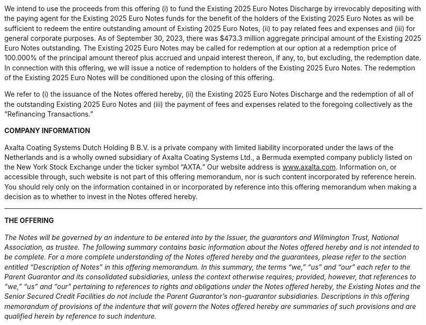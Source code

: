 We intend to use the proceeds from this offering (i) to fund the Existing 2025 Euro Notes Discharge by irrevocably depositing
with the paying agent for the Existing 2025 Euro Notes funds for the benefit of the holders of the Existing 2025 Euro Notes as will be
sufficient to redeem the entire outstanding amount of Existing 2025 Euro Notes, (ii) to pay related fees and expenses and (iii) for general
corporate purposes. As of September 30, 2023, there was $473.3 million aggregate principal amount of the Existing 2025 Euro Notes
outstanding. The Existing 2025 Euro Notes may be called for redemption at our option at a redemption price of 100.000% of the principal
amount thereof plus accrued and unpaid interest thereon, if any, to, but excluding, the redemption date. In connection with this offering,
we will issue a notice of redemption to holders of the Existing 2025 Euro Notes. The redemption of the Existing 2025 Euro Notes will
be conditioned upon the closing of this offering.

We refer to (i) the issuance of the Notes offered hereby, (ii) the Existing 2025 Euro Notes Discharge and the redemption of all of
the outstanding Existing 2025 Euro Notes and (iii) the payment of fees and expenses related to the foregoing collectively as the
“Refinancing Transactions.”

**COMPANY INFORMATION**

Axalta Coating Systems Dutch Holding B B.V. is a private company with limited liability incorporated under the laws of the
Netherlands and is a wholly owned subsidiary of Axalta Coating Systems Ltd., a Bermuda exempted company publicly listed on the
New York Stock Exchange under the ticker symbol “AXTA.” Our website address is www.axalta.com. Information on, or accessible
through, such website is not part of this offering memorandum, nor is such content incorporated by reference herein. You should rely
only on the information contained in or incorporated by reference into this offering memorandum when making a decision as to whether
to invest in the Notes offered hereby.


-----

**THE OFFERING**

_The Notes will be governed by an indenture to be entered into by the Issuer, the guarantors and Wilmington Trust, National_
_Association, as trustee. The following summary contains basic information about the Notes offered hereby and is not intended to be_
_complete. For a more complete understanding of the Notes offered hereby and the guarantees, please refer to the section entitled_
_“Description of Notes” in this offering memorandum. In this summary, the terms “we,” “us” and “our” each refer to the Parent_
_Guarantor and its consolidated subsidiaries, unless the context otherwise requires; provided, however, that references to “we,” “us”_
_and “our” pertaining to references to rights and obligations under the Notes offered hereby, the Existing Notes and the Senior Secured_
_Credit Facilities do not include the Parent Guarantor’s non-guarantor subsidiaries. Descriptions in this offering memorandum of_
_provisions of the indenture that will govern the Notes offered hereby are summaries of such provisions and are qualified herein by_
_reference to such indenture._
